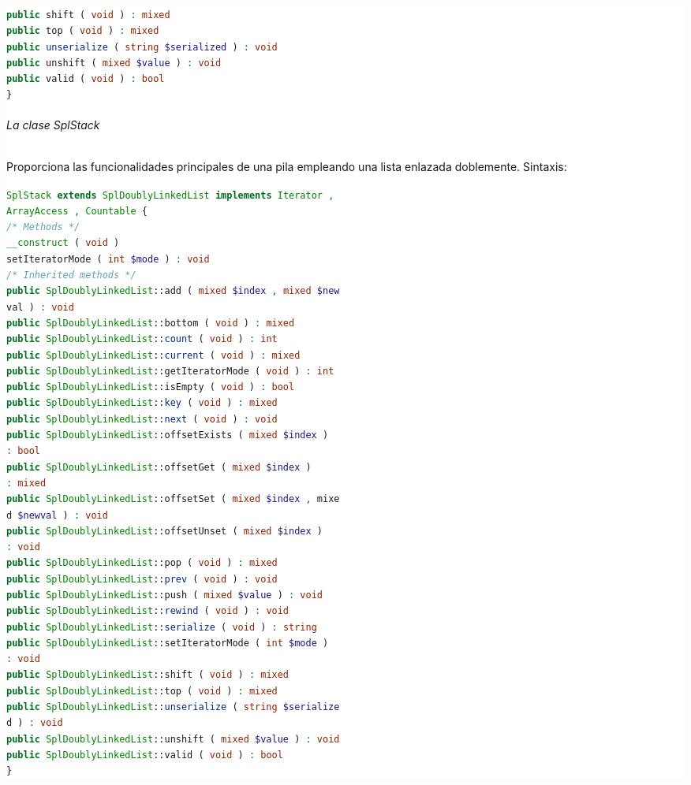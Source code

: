 ```php
public shift ( void ) : mixed
public top ( void ) : mixed
public unserialize ( string $serialized ) : void
public unshift ( mixed $value ) : void
public valid ( void ) : bool
}
```

###### La clase SplStack

Proporciona las funcionalidades principales de una pila empleando una lista enlazada doblemente. Sintaxis:

```php
SplStack extends SplDoublyLinkedList implements Iterator ,
ArrayAccess , Countable {
/* Methods */
__construct ( void )
setIteratorMode ( int $mode ) : void
/* Inherited methods */
public SplDoublyLinkedList::add ( mixed $index , mixed $new
val ) : void
public SplDoublyLinkedList::bottom ( void ) : mixed
public SplDoublyLinkedList::count ( void ) : int
public SplDoublyLinkedList::current ( void ) : mixed
public SplDoublyLinkedList::getIteratorMode ( void ) : int
public SplDoublyLinkedList::isEmpty ( void ) : bool
public SplDoublyLinkedList::key ( void ) : mixed
public SplDoublyLinkedList::next ( void ) : void
public SplDoublyLinkedList::offsetExists ( mixed $index )
: bool
public SplDoublyLinkedList::offsetGet ( mixed $index )
: mixed
public SplDoublyLinkedList::offsetSet ( mixed $index , mixe
d $newval ) : void
public SplDoublyLinkedList::offsetUnset ( mixed $index )
: void
public SplDoublyLinkedList::pop ( void ) : mixed
public SplDoublyLinkedList::prev ( void ) : void
public SplDoublyLinkedList::push ( mixed $value ) : void
public SplDoublyLinkedList::rewind ( void ) : void
public SplDoublyLinkedList::serialize ( void ) : string
public SplDoublyLinkedList::setIteratorMode ( int $mode )
: void
public SplDoublyLinkedList::shift ( void ) : mixed
public SplDoublyLinkedList::top ( void ) : mixed
public SplDoublyLinkedList::unserialize ( string $serialize
d ) : void
public SplDoublyLinkedList::unshift ( mixed $value ) : void
public SplDoublyLinkedList::valid ( void ) : bool
}
```

